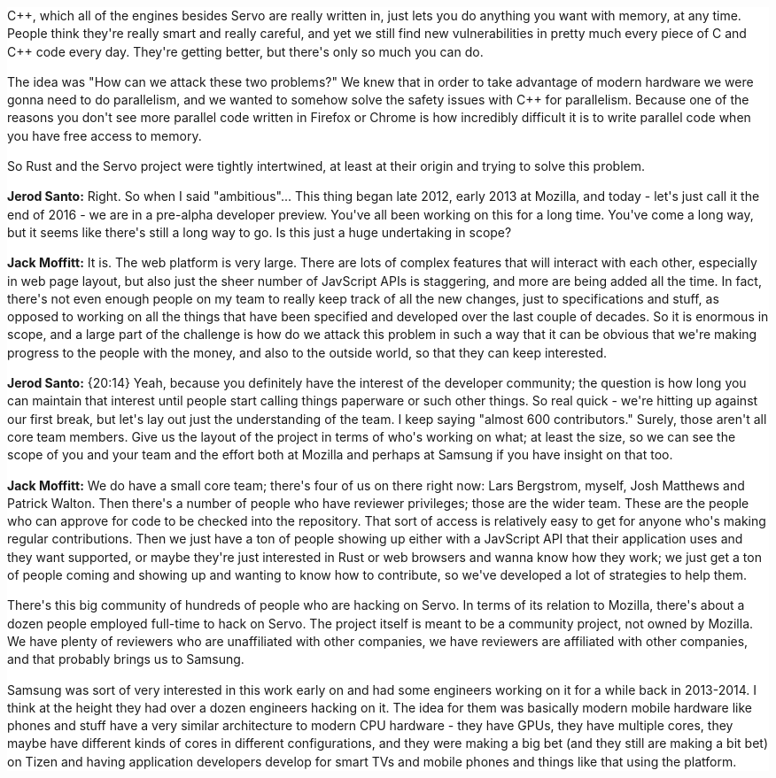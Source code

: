 C++, which all of the engines besides Servo are really written in, just lets you do anything you want with memory, at any time. People think they're really smart and really careful, and yet we still find new vulnerabilities in pretty much every piece of C and C++ code every day. They're getting better, but there's only so much you can do.

The idea was "How can we attack these two problems?" We knew that in order to take advantage of modern hardware we were gonna need to do parallelism, and we wanted to somehow solve the safety issues with C++ for parallelism. Because one of the reasons you don't see more parallel code written in Firefox or Chrome is how incredibly difficult it is to write parallel code when you have free access to memory.

So Rust and the Servo project were tightly intertwined, at least at their origin and trying to solve this problem.

**Jerod Santo:** Right. So when I said "ambitious"... This thing began late 2012, early 2013 at Mozilla, and today - let's just call it the end of 2016 - we are in a pre-alpha developer preview. You've all been working on this for a long time. You've come a long way, but it seems like there's still a long way to go. Is this just a huge undertaking in scope?

**Jack Moffitt:** It is. The web platform is very large. There are lots of complex features that will interact with each other, especially in web page layout, but also just the sheer number of JavScript APIs is staggering, and more are being added all the time. In fact, there's not even enough people on my team to really keep track of all the new changes, just to specifications and stuff, as opposed to working on all the things that have been specified and developed over the last couple of decades. So it is enormous in scope, and a large part of the challenge is how do we attack this problem in such a way that it can be obvious that we're making progress to the people with the money, and also to the outside world, so that they can keep interested.

**Jerod Santo:** \{20:14\} Yeah, because you definitely have the interest of the developer community; the question is how long you can maintain that interest until people start calling things paperware or such other things. So real quick - we're hitting up against our first break, but let's lay out just the understanding of the team. I keep saying "almost 600 contributors." Surely, those aren't all core team members. Give us the layout of the project in terms of who's working on what; at least the size, so we can see the scope of you and your team and the effort both at Mozilla and perhaps at Samsung if you have insight on that too.

**Jack Moffitt:** We do have a small core team; there's four of us on there right now: Lars Bergstrom, myself, Josh Matthews and Patrick Walton. Then there's a number of people who have reviewer privileges; those are the wider team. These are the people who can approve for code to be checked into the repository. That sort of access is relatively easy to get for anyone who's making regular contributions. Then we just have a ton of people showing up either with a JavScript API that their application uses and they want supported, or maybe they're just interested in Rust or web browsers and wanna know how they work; we just get a ton of people coming and showing up and wanting to know how to contribute, so we've developed a lot of strategies to help them.

There's this big community of hundreds of people who are hacking on Servo. In terms of its relation to Mozilla, there's about a dozen people employed full-time to hack on Servo. The project itself is meant to be a community project, not owned by Mozilla. We have plenty of reviewers who are unaffiliated with other companies, we have reviewers are affiliated with other companies, and that probably brings us to Samsung.

Samsung was sort of very interested in this work early on and had some engineers working on it for a while back in 2013-2014. I think at the height they had over a dozen engineers hacking on it. The idea for them was basically modern mobile hardware like phones and stuff have a very similar architecture to modern CPU hardware - they have GPUs, they have multiple cores, they maybe have different kinds of cores in different configurations, and they were making a big bet (and they still are making a bit bet) on Tizen and having application developers develop for smart TVs and mobile phones and things like that using the platform.
